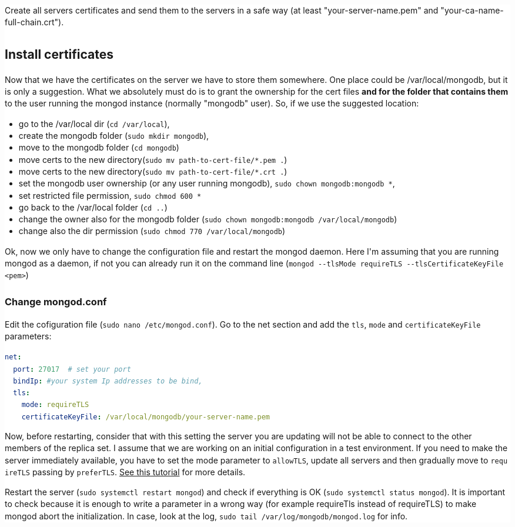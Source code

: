 Create all servers certificates and send them to the servers in a safe way (at least "your-server-name.pem" and "your-ca-name-full-chain.crt").

## Install certificates

Now that we have the certificates on the server we have to store them somewhere. One place could be /var/local/mongodb, but it is only a suggestion. What we absolutely must do is to grant the ownership for the cert files **and for the folder that contains them** to the user running the mongod instance (normally "mongodb" user). So, if we use the suggested location:

- go to the /var/local dir (```cd /var/local```),
- create the mongodb folder (```sudo mkdir mongodb```),
- move to the mongodb folder (```cd mongodb```)
- move certs to the new directory(```sudo mv path-to-cert-file/*.pem .```)
- move certs to the new directory(```sudo mv path-to-cert-file/*.crt .```)
- set the mongodb user ownership (or any user running mongodb), ```sudo chown mongodb:mongodb *```,
- set restricted file permission, ```sudo chmod 600 *```
- go back to the /var/local folder (```cd ..```)
- change the owner also for the mongodb folder (```sudo chown mongodb:mongodb /var/local/mongodb```)
- change also the dir permission (```sudo chmod 770 /var/local/mongodb```)

Ok, now we only have to change the configuration file and restart the mongod daemon.
Here I'm assuming that you are running mongod as a daemon, if not you can already run it on the command line
(```mongod --tlsMode requireTLS --tlsCertificateKeyFile <pem>```)

### Change mongod.conf

Edit the cofiguration file (```sudo nano /etc/mongod.conf```).
Go to the net section and add the `tls`, `mode` and `certificateKeyFile` parameters:

```yaml
net:
  port: 27017  # set your port
  bindIp: #your system Ip addresses to be bind, 
  tls:
    mode: requireTLS
    certificateKeyFile: /var/local/mongodb/your-server-name.pem
```

Now, before restarting, consider that with this setting the server you are updating will not be able to connect to the other members of the replica set. I assume that we are working on an initial configuration in a test environment. If you need to make the server immediately available, you have to set the mode parameter to `allowTLS`, update all servers and then gradually move to `requireTLS` passing by `preferTLS`. [See this tutorial](https://docs.mongodb.com/manual/tutorial/configure-ssl/) for more details.

Restart the server (`sudo systemctl restart mongod`) and check if everything is OK (`sudo systemctl status mongod`).
It is important to check because it is enough to write a parameter in a wrong way (for example requireTls instead of requireTLS) to make mongod abort the initialization. In case, look at the log, `sudo tail /var/log/mongodb/mongod.log` for info.
